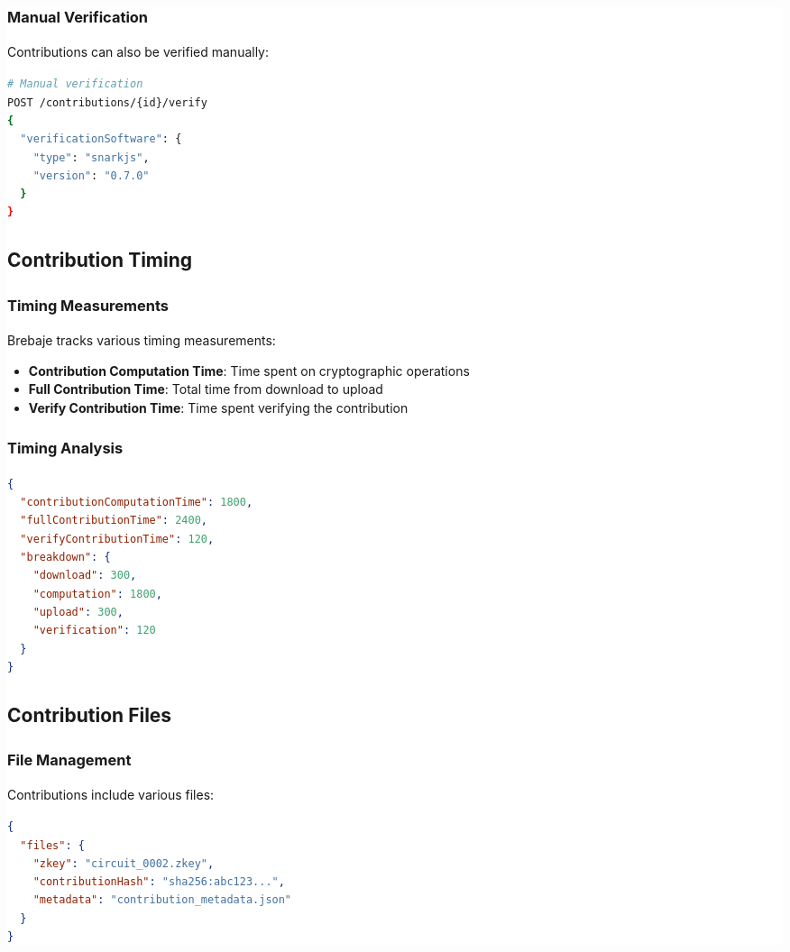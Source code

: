 ### Manual Verification

Contributions can also be verified manually:

```bash
# Manual verification
POST /contributions/{id}/verify
{
  "verificationSoftware": {
    "type": "snarkjs",
    "version": "0.7.0"
  }
}
```

## Contribution Timing

### Timing Measurements

Brebaje tracks various timing measurements:

- **Contribution Computation Time**: Time spent on cryptographic operations
- **Full Contribution Time**: Total time from download to upload
- **Verify Contribution Time**: Time spent verifying the contribution

### Timing Analysis

```json
{
  "contributionComputationTime": 1800,
  "fullContributionTime": 2400,
  "verifyContributionTime": 120,
  "breakdown": {
    "download": 300,
    "computation": 1800,
    "upload": 300,
    "verification": 120
  }
}
```

## Contribution Files

### File Management

Contributions include various files:

```json
{
  "files": {
    "zkey": "circuit_0002.zkey",
    "contributionHash": "sha256:abc123...",
    "metadata": "contribution_metadata.json"
  }
}
```
